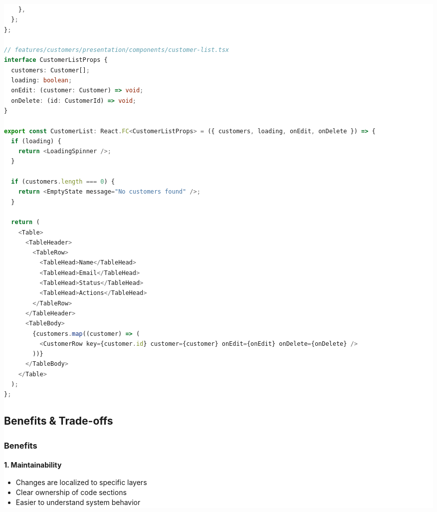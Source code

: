 ```typescript
    },
  };
};

// features/customers/presentation/components/customer-list.tsx
interface CustomerListProps {
  customers: Customer[];
  loading: boolean;
  onEdit: (customer: Customer) => void;
  onDelete: (id: CustomerId) => void;
}

export const CustomerList: React.FC<CustomerListProps> = ({ customers, loading, onEdit, onDelete }) => {
  if (loading) {
    return <LoadingSpinner />;
  }

  if (customers.length === 0) {
    return <EmptyState message="No customers found" />;
  }

  return (
    <Table>
      <TableHeader>
        <TableRow>
          <TableHead>Name</TableHead>
          <TableHead>Email</TableHead>
          <TableHead>Status</TableHead>
          <TableHead>Actions</TableHead>
        </TableRow>
      </TableHeader>
      <TableBody>
        {customers.map((customer) => (
          <CustomerRow key={customer.id} customer={customer} onEdit={onEdit} onDelete={onDelete} />
        ))}
      </TableBody>
    </Table>
  );
};
```

## Benefits & Trade-offs

### Benefits

**1. Maintainability**

- Changes are localized to specific layers
- Clear ownership of code sections
- Easier to understand system behavior
